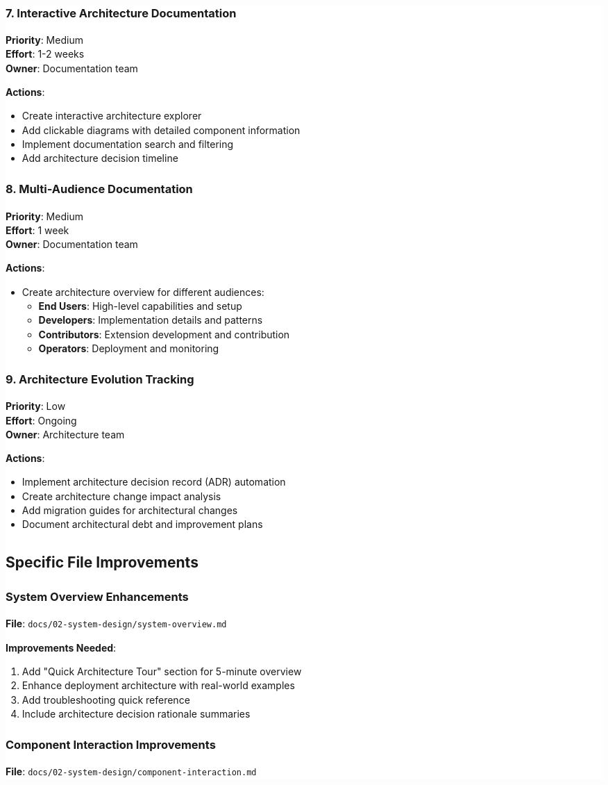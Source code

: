 ### 7. Interactive Architecture Documentation

**Priority**: Medium  
**Effort**: 1-2 weeks  
**Owner**: Documentation team

**Actions**:
- Create interactive architecture explorer
- Add clickable diagrams with detailed component information
- Implement documentation search and filtering
- Add architecture decision timeline

### 8. Multi-Audience Documentation

**Priority**: Medium  
**Effort**: 1 week  
**Owner**: Documentation team

**Actions**:
- Create architecture overview for different audiences:
  - **End Users**: High-level capabilities and setup
  - **Developers**: Implementation details and patterns
  - **Contributors**: Extension development and contribution
  - **Operators**: Deployment and monitoring

### 9. Architecture Evolution Tracking

**Priority**: Low  
**Effort**: Ongoing  
**Owner**: Architecture team

**Actions**:
- Implement architecture decision record (ADR) automation
- Create architecture change impact analysis
- Add migration guides for architectural changes
- Document architectural debt and improvement plans

## Specific File Improvements

### System Overview Enhancements

**File**: `docs/02-system-design/system-overview.md`

**Improvements Needed**:
1. Add "Quick Architecture Tour" section for 5-minute overview
2. Enhance deployment architecture with real-world examples
3. Add troubleshooting quick reference
4. Include architecture decision rationale summaries

### Component Interaction Improvements

**File**: `docs/02-system-design/component-interaction.md`
